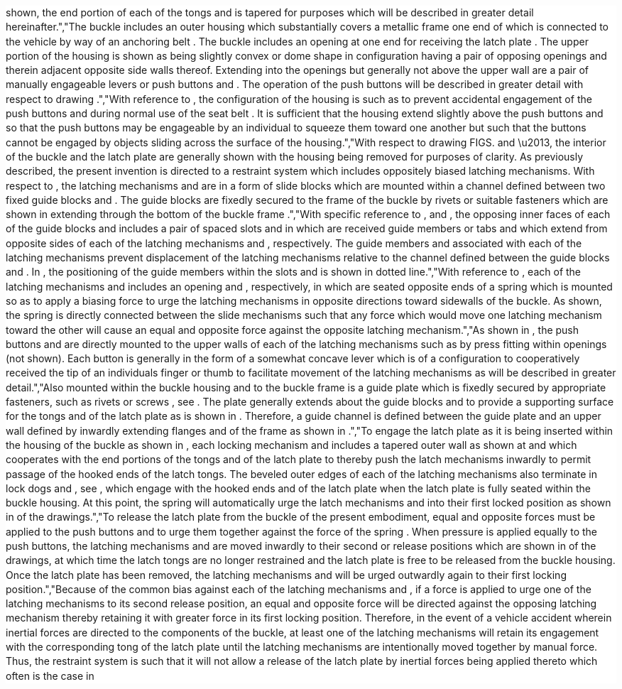 shown, the end portion of each of the tongs  and  is tapered for purposes which will be described in greater detail hereinafter.","The buckle  includes an outer housing  which substantially covers a metallic frame  one end of which is connected to the vehicle by way of an anchoring belt . The buckle includes an opening  at one end for receiving the latch plate . The upper portion  of the housing is shown as being slightly convex or dome shape in configuration having a pair of opposing openings  and  therein adjacent opposite side walls thereof. Extending into the openings but generally not above the upper wall  are a pair of manually engageable levers or push buttons  and . The operation of the push buttons will be described in greater detail with respect to drawing .","With reference to , the configuration of the housing is such as to prevent accidental engagement of the push buttons  and  during normal use of the seat belt . It is sufficient that the housing extend slightly above the push buttons  and  so that the push buttons may be engageable by an individual to squeeze them toward one another but such that the buttons cannot be engaged by objects sliding across the surface of the housing.","With respect to drawing FIGS.  and \u2013, the interior of the buckle and the latch plate are generally shown with the housing  being removed for purposes of clarity. As previously described, the present invention is directed to a restraint system which includes oppositely biased latching mechanisms. With respect to , the latching mechanisms  and  are in a form of slide blocks which are mounted within a channel  defined between two fixed guide blocks  and . The guide blocks are fixedly secured to the frame  of the buckle by rivets or suitable fasteners  which are shown in  extending through the bottom  of the buckle frame .","With specific reference to ,  and , the opposing inner faces of each of the guide blocks  and  includes a pair of spaced slots  and  in which are received guide members or tabs  and  which extend from opposite sides of each of the latching mechanisms  and , respectively. The guide members  and  associated with each of the latching mechanisms prevent displacement of the latching mechanisms relative to the channel  defined between the guide blocks  and . In , the positioning of the guide members within the slots  and  is shown in dotted line.","With reference to , each of the latching mechanisms  and  includes an opening  and , respectively, in which are seated opposite ends of a spring  which is mounted so as to apply a biasing force to urge the latching mechanisms in opposite directions toward sidewalls of the buckle. As shown, the spring is directly connected between the slide mechanisms such that any force which would move one latching mechanism toward the other will cause an equal and opposite force against the opposite latching mechanism.","As shown in , the push buttons  and  are directly mounted to the upper walls of each of the latching mechanisms such as by press fitting within openings (not shown). Each button is generally in the form of a somewhat concave lever which is of a configuration to cooperatively received the tip of an individuals finger or thumb to facilitate movement of the latching mechanisms as will be described in greater detail.","Also mounted within the buckle housing and to the buckle frame  is a guide plate  which is fixedly secured by appropriate fasteners, such as rivets or screws , see . The plate generally extends about the guide blocks  and  to provide a supporting surface for the tongs  and  of the latch plate  as is shown in . Therefore, a guide channel  is defined between the guide plate  and an upper wall defined by inwardly extending flanges  and  of the frame as shown in .","To engage the latch plate as it is being inserted within the housing of the buckle as shown in , each locking mechanism  and  includes a tapered outer wall as shown at  and  which cooperates with the end portions of the tongs  and  of the latch plate to thereby push the latch mechanisms inwardly to permit passage of the hooked ends of the latch tongs. The beveled outer edges of each of the latching mechanisms also terminate in lock dogs  and , see , which engage with the hooked ends  and  of the latch plate when the latch plate is fully seated within the buckle housing. At this point, the spring  will automatically urge the latch mechanisms  and  into their first locked position as shown in  of the drawings.","To release the latch plate from the buckle of the present embodiment, equal and opposite forces must be applied to the push buttons  and  to urge them together against the force of the spring . When pressure is applied equally to the push buttons, the latching mechanisms  and  are moved inwardly to their second or release positions which are shown in  of the drawings, at which time the latch tongs are no longer restrained and the latch plate is free to be released from the buckle housing. Once the latch plate has been removed, the latching mechanisms  and  will be urged outwardly again to their first locking position.","Because of the common bias against each of the latching mechanisms  and , if a force is applied to urge one of the latching mechanisms to its second release position, an equal and opposite force will be directed against the opposing latching mechanism thereby retaining it with greater force in its first locking position. Therefore, in the event of a vehicle accident wherein inertial forces are directed to the components of the buckle, at least one of the latching mechanisms will retain its engagement with the corresponding tong of the latch plate until the latching mechanisms are intentionally moved together by manual force. Thus, the restraint system is such that it will not allow a release of the latch plate by inertial forces being applied thereto which often is the case in